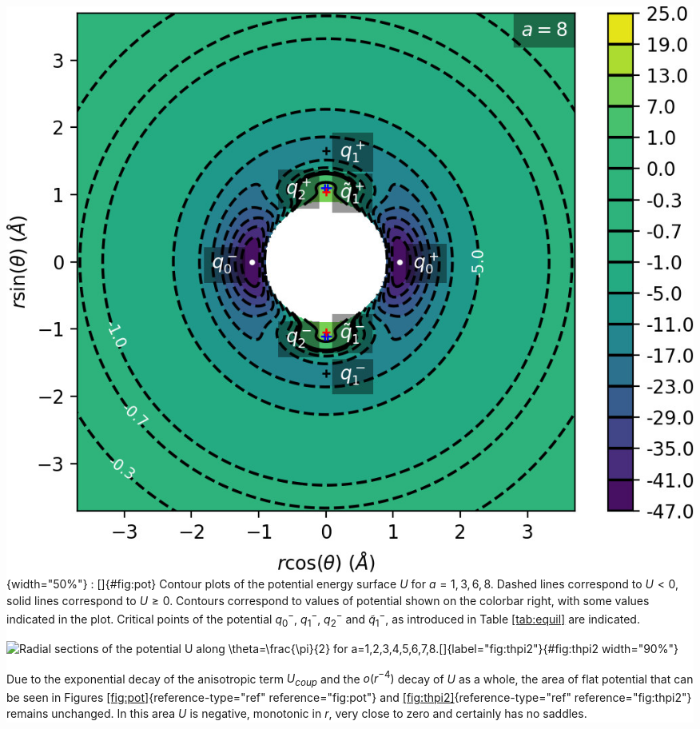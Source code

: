 ![Contour plots of the potential energy surface $U$ for $a=1,3,6,8$. Dashed lines correspond to $U<0$, solid lines correspond to $U\geq0$. Contours correspond to values of potential shown on the colorbar right, with some values indicated in the plot. Critical points of the potential $q_0^-$, $q_1^-$, $q_2^-$ and $\widetilde{q}_1^-$, as introduced in Table \ref{table:equil} are indicated. ](figures/figure1d.jpg){width="50%"}
: []{#fig:pot} Contour plots of the potential energy surface $U$ for $a=1,3,6,8$. Dashed lines correspond to $U<0$, solid lines correspond to $U\geq0$. Contours correspond to values of potential shown on the colorbar right, with some values indicated in the plot. Critical points of the potential $q_0^-$, $q_1^-$, $q_2^-$ and $\widetilde{q}_1^-$, as introduced in Table [\[tab:equil\]](#tab:equil) are indicated.

![Radial sections of the potential $U$ along $\theta=\frac{\pi}{2}$ for
$a=1,2,3,4,5,6,7,8$.[]{label="fig:thpi2"} ](figures/figure2.jpg){#fig:thpi2
width="90%"}

Due to the exponential decay of the anisotropic term $U_{coup}$ and the
$o(r^{-4})$ decay of $U$ as a whole, the area of flat potential that can
be seen in Figures [\[fig:pot\]](#fig:pot){reference-type="ref"
reference="fig:pot"} and
[\[fig:thpi2\]](#fig:thpi2){reference-type="ref" reference="fig:thpi2"}
remains unchanged. In this area $U$ is negative, monotonic in $r$, very
close to zero and certainly has no saddles.
